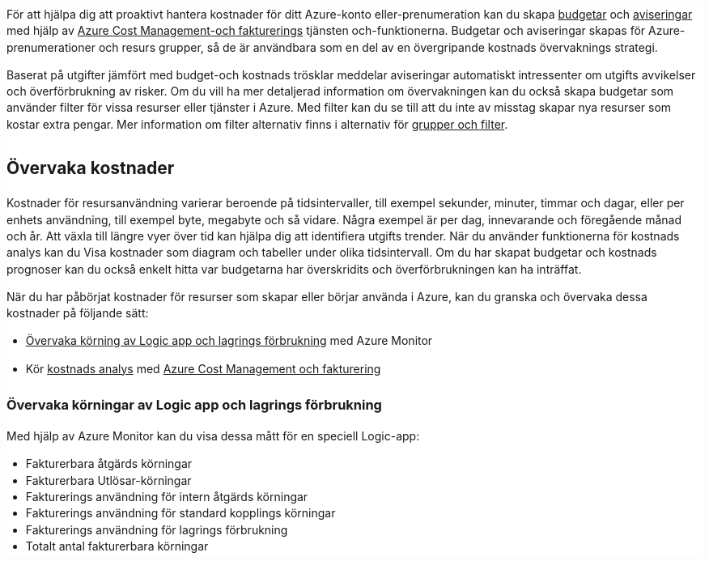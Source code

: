 För att hjälpa dig att proaktivt hantera kostnader för ditt Azure-konto eller-prenumeration kan du skapa [budgetar](../cost-management-billing/costs/tutorial-acm-create-budgets.md?WT.mc_id=costmanagementcontent_docsacmhorizontal_-inproduct-learn) och [aviseringar](../cost-management-billing/costs/cost-mgt-alerts-monitor-usage-spending.md?WT.mc_id=costmanagementcontent_docsacmhorizontal_-inproduct-learn) med hjälp av [Azure Cost Management-och fakturerings](../cost-management-billing/cost-management-billing-overview.md?WT.mc_id=costmanagementcontent_docsacmhorizontal_-inproduct-learn) tjänsten och-funktionerna.  Budgetar och aviseringar skapas för Azure-prenumerationer och resurs grupper, så de är användbara som en del av en övergripande kostnads övervaknings strategi.

Baserat på utgifter jämfört med budget-och kostnads trösklar meddelar aviseringar automatiskt intressenter om utgifts avvikelser och överförbrukning av risker. Om du vill ha mer detaljerad information om övervakningen kan du också skapa budgetar som använder filter för vissa resurser eller tjänster i Azure. Med filter kan du se till att du inte av misstag skapar nya resurser som kostar extra pengar. Mer information om filter alternativ finns i alternativ för [grupper och filter](../cost-management-billing/costs/group-filter.md?WT.mc_id=costmanagementcontent_docsacmhorizontal_-inproduct-learn).

<a name="monitor-costs"></a>

## <a name="monitor-costs"></a>Övervaka kostnader

Kostnader för resursanvändning varierar beroende på tidsintervaller, till exempel sekunder, minuter, timmar och dagar, eller per enhets användning, till exempel byte, megabyte och så vidare. Några exempel är per dag, innevarande och föregående månad och år. Att växla till längre vyer över tid kan hjälpa dig att identifiera utgifts trender. När du använder funktionerna för kostnads analys kan du Visa kostnader som diagram och tabeller under olika tidsintervall. Om du har skapat budgetar och kostnads prognoser kan du också enkelt hitta var budgetarna har överskridits och överförbrukningen kan ha inträffat.

När du har påbörjat kostnader för resurser som skapar eller börjar använda i Azure, kan du granska och övervaka dessa kostnader på följande sätt:

* [Övervaka körning av Logic app och lagrings förbrukning](#monitor-billing-metrics) med Azure Monitor

* Kör [kostnads analys](../cost-management-billing/costs/quick-acm-cost-analysis.md?WT.mc_id=costmanagementcontent_docsacmhorizontal_-inproduct-learn) med [Azure Cost Management och fakturering](../cost-management-billing/cost-management-billing-overview.md?WT.mc_id=costmanagementcontent_docsacmhorizontal_-inproduct-learn)

<a name="monitor-billing-metrics"></a>

### <a name="monitor-logic-app-executions-and-storage-consumption"></a>Övervaka körningar av Logic app och lagrings förbrukning

Med hjälp av Azure Monitor kan du visa dessa mått för en speciell Logic-app:

* Fakturerbara åtgärds körningar
* Fakturerbara Utlösar-körningar
* Fakturerings användning för intern åtgärds körningar
* Fakturerings användning för standard kopplings körningar
* Fakturerings användning för lagrings förbrukning
* Totalt antal fakturerbara körningar
